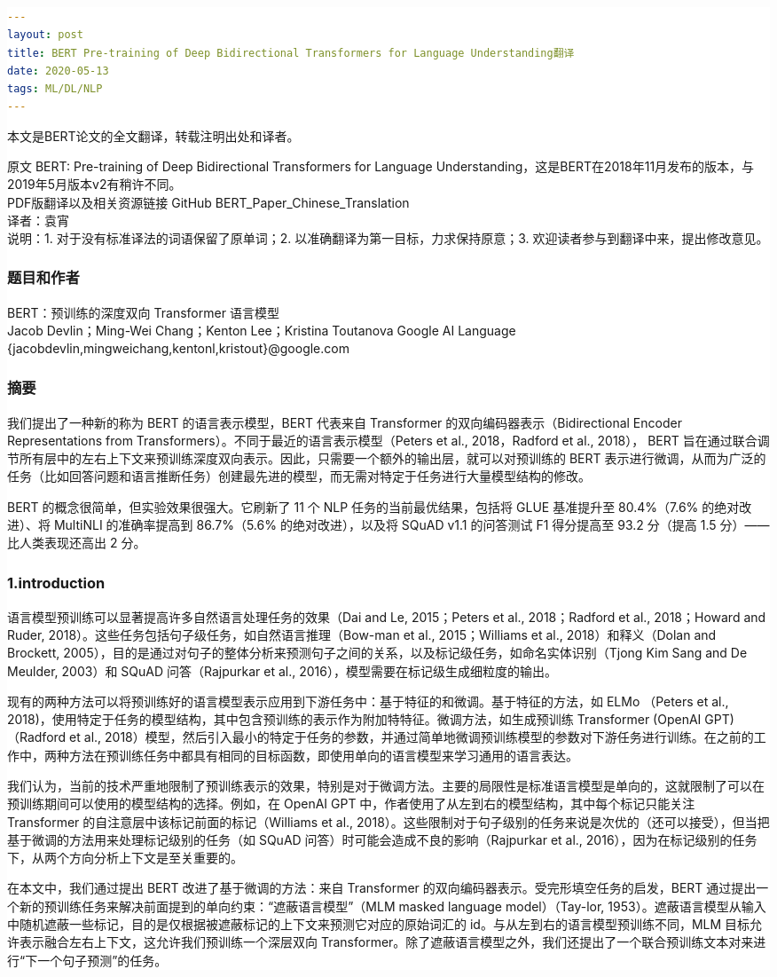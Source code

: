 ```yaml
---
layout: post
title: BERT Pre-training of Deep Bidirectional Transformers for Language Understanding翻译
date: 2020-05-13
tags: ML/DL/NLP
---
```


本文是BERT论文的全文翻译，转载注明出处和译者。

原文 BERT: Pre-training of Deep Bidirectional Transformers for Language Understanding，这是BERT在2018年11月发布的版本，与2019年5月版本v2有稍许不同。  
PDF版翻译以及相关资源链接 GitHub BERT_Paper_Chinese_Translation  
译者：袁宵  
说明：1. 对于没有标准译法的词语保留了原单词；2. 以准确翻译为第一目标，力求保持原意；3. 欢迎读者参与到翻译中来，提出修改意见。  

### 题目和作者

BERT：预训练的深度双向 Transformer 语言模型  
Jacob Devlin；Ming-Wei Chang；Kenton Lee；Kristina Toutanova
Google AI Language  
{jacobdevlin,mingweichang,kentonl,kristout}@google.com  

### 摘要

我们提出了一种新的称为 BERT 的语言表示模型，BERT 代表来自 Transformer 的双向编码器表示（Bidirectional Encoder Representations from Transformers）。不同于最近的语言表示模型（Peters et al., 2018，Radford et al., 2018）， BERT 旨在通过联合调节所有层中的左右上下文来预训练深度双向表示。因此，只需要一个额外的输出层，就可以对预训练的 BERT 表示进行微调，从而为广泛的任务（比如回答问题和语言推断任务）创建最先进的模型，而无需对特定于任务进行大量模型结构的修改。


BERT 的概念很简单，但实验效果很强大。它刷新了 11 个 NLP 任务的当前最优结果，包括将 GLUE 基准提升至 80.4%（7.6% 的绝对改进）、将 MultiNLI 的准确率提高到 86.7%（5.6% 的绝对改进），以及将 SQuAD v1.1 的问答测试 F1 得分提高至 93.2 分（提高 1.5 分）——比人类表现还高出 2 分。

### 1.introduction

语言模型预训练可以显著提高许多自然语言处理任务的效果（Dai and Le, 2015；Peters et al., 2018；Radford et al., 2018；Howard and Ruder, 2018）。这些任务包括句子级任务，如自然语言推理（Bow-man et al., 2015；Williams et al., 2018）和释义（Dolan and Brockett, 2005），目的是通过对句子的整体分析来预测句子之间的关系，以及标记级任务，如命名实体识别（Tjong Kim Sang and De Meulder, 2003）和 SQuAD 问答（Rajpurkar et al., 2016），模型需要在标记级生成细粒度的输出。


现有的两种方法可以将预训练好的语言模型表示应用到下游任务中：基于特征的和微调。基于特征的方法，如 ELMo （Peters et al., 2018)，使用特定于任务的模型结构，其中包含预训练的表示作为附加特特征。微调方法，如生成预训练 Transformer (OpenAI GPT) （Radford et al., 2018）模型，然后引入最小的特定于任务的参数，并通过简单地微调预训练模型的参数对下游任务进行训练。在之前的工作中，两种方法在预训练任务中都具有相同的目标函数，即使用单向的语言模型来学习通用的语言表达。


我们认为，当前的技术严重地限制了预训练表示的效果，特别是对于微调方法。主要的局限性是标准语言模型是单向的，这就限制了可以在预训练期间可以使用的模型结构的选择。例如，在 OpenAI GPT 中，作者使用了从左到右的模型结构，其中每个标记只能关注 Transformer 的自注意层中该标记前面的标记（Williams et al., 2018）。这些限制对于句子级别的任务来说是次优的（还可以接受），但当把基于微调的方法用来处理标记级别的任务（如 SQuAD 问答）时可能会造成不良的影响（Rajpurkar et al., 2016），因为在标记级别的任务下，从两个方向分析上下文是至关重要的。


在本文中，我们通过提出 BERT 改进了基于微调的方法：来自 Transformer 的双向编码器表示。受完形填空任务的启发，BERT 通过提出一个新的预训练任务来解决前面提到的单向约束：“遮蔽语言模型”（MLM masked language model）（Tay-lor, 1953）。遮蔽语言模型从输入中随机遮蔽一些标记，目的是仅根据被遮蔽标记的上下文来预测它对应的原始词汇的 id。与从左到右的语言模型预训练不同，MLM 目标允许表示融合左右上下文，这允许我们预训练一个深层双向 Transformer。除了遮蔽语言模型之外，我们还提出了一个联合预训练文本对来进行“下一个句子预测”的任务。
